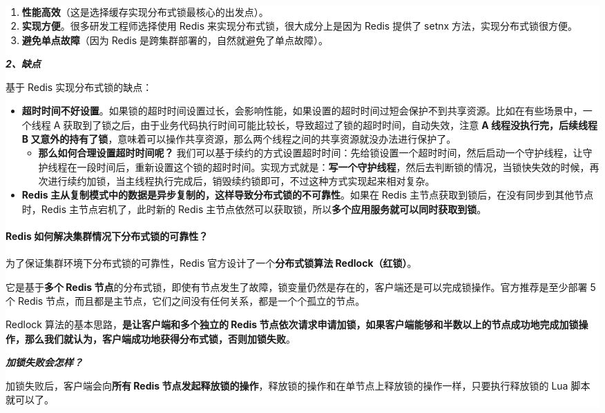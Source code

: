 1. **性能高效**（这是选择缓存实现分布式锁最核心的出发点）。
2. **实现方便**。很多研发工程师选择使用 Redis 来实现分布式锁，很大成分上是因为 Redis 提供了 setnx 方法，实现分布式锁很方便。
3. **避免单点故障**（因为 Redis 是跨集群部署的，自然就避免了单点故障）。

***2、缺点***

基于 Redis 实现分布式锁的缺点：

- **超时时间不好设置**。如果锁的超时时间设置过长，会影响性能，如果设置的超时时间过短会保护不到共享资源。比如在有些场景中，一个线程 A 获取到了锁之后，由于业务代码执行时间可能比较长，导致超过了锁的超时时间，自动失效，注意 **A 线程没执行完，后续线程 B 又意外的持有了锁**，意味着可以操作共享资源，那么两个线程之间的共享资源就没办法进行保护了。
  - **那么如何合理设置超时时间呢？** 我们可以基于续约的方式设置超时时间：先给锁设置一个超时时间，然后启动一个守护线程，让守护线程在一段时间后，重新设置这个锁的超时时间。实现方式就是：**写一个守护线程**，然后去判断锁的情况，当锁快失效的时候，再次进行续约加锁，当主线程执行完成后，销毁续约锁即可，不过这种方式实现起来相对复杂。
- **Redis 主从复制模式中的数据是异步复制的，这样导致分布式锁的不可靠性**。如果在 Redis 主节点获取到锁后，在没有同步到其他节点时，Redis 主节点宕机了，此时新的 Redis 主节点依然可以获取锁，所以**多个应用服务就可以同时获取到锁**。

#### Redis 如何解决集群情况下分布式锁的可靠性？

为了保证集群环境下分布式锁的可靠性，Redis 官方设计了一个**分布式锁算法 Redlock（红锁）**。



它是基于**多个 Redis 节点**的分布式锁，即使有节点发生了故障，锁变量仍然是存在的，客户端还是可以完成锁操作。官方推荐是至少部署 5 个 Redis 节点，而且都是主节点，它们之间没有任何关系，都是一个个孤立的节点。

Redlock 算法的基本思路，**是让客户端和多个独立的 Redis 节点依次请求申请加锁，如果客户端能够和半数以上的节点成功地完成加锁操作，那么我们就认为，客户端成功地获得分布式锁，否则加锁失败**。



***加锁失败会怎样？***

加锁失败后，客户端会向**所有 Redis 节点发起释放锁的操作**，释放锁的操作和在单节点上释放锁的操作一样，只要执行释放锁的 Lua 脚本就可以了。

